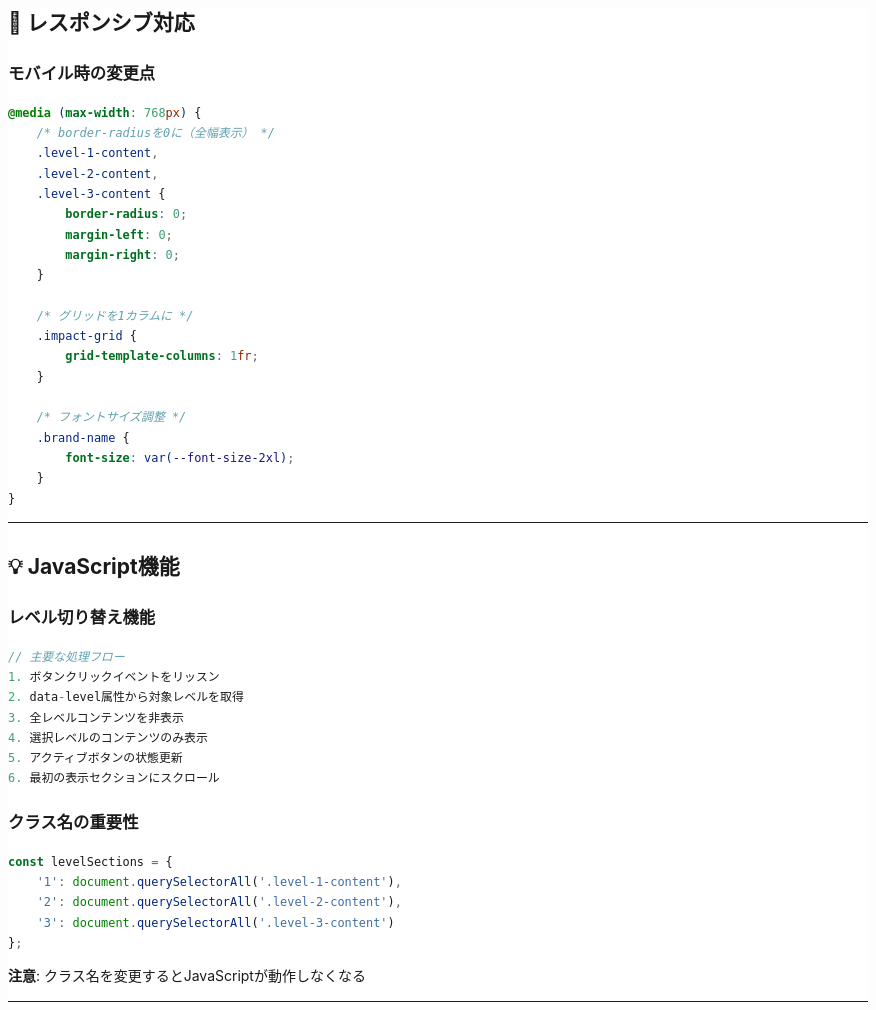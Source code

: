 ## 📱 レスポンシブ対応

### モバイル時の変更点
```css
@media (max-width: 768px) {
    /* border-radiusを0に（全幅表示） */
    .level-1-content,
    .level-2-content,
    .level-3-content {
        border-radius: 0;
        margin-left: 0;
        margin-right: 0;
    }
    
    /* グリッドを1カラムに */
    .impact-grid {
        grid-template-columns: 1fr;
    }
    
    /* フォントサイズ調整 */
    .brand-name {
        font-size: var(--font-size-2xl);
    }
}
```

---

## 💡 JavaScript機能

### レベル切り替え機能
```javascript
// 主要な処理フロー
1. ボタンクリックイベントをリッスン
2. data-level属性から対象レベルを取得
3. 全レベルコンテンツを非表示
4. 選択レベルのコンテンツのみ表示
5. アクティブボタンの状態更新
6. 最初の表示セクションにスクロール
```

### クラス名の重要性
```javascript
const levelSections = {
    '1': document.querySelectorAll('.level-1-content'),
    '2': document.querySelectorAll('.level-2-content'),
    '3': document.querySelectorAll('.level-3-content')
};
```
**注意**: クラス名を変更するとJavaScriptが動作しなくなる

---